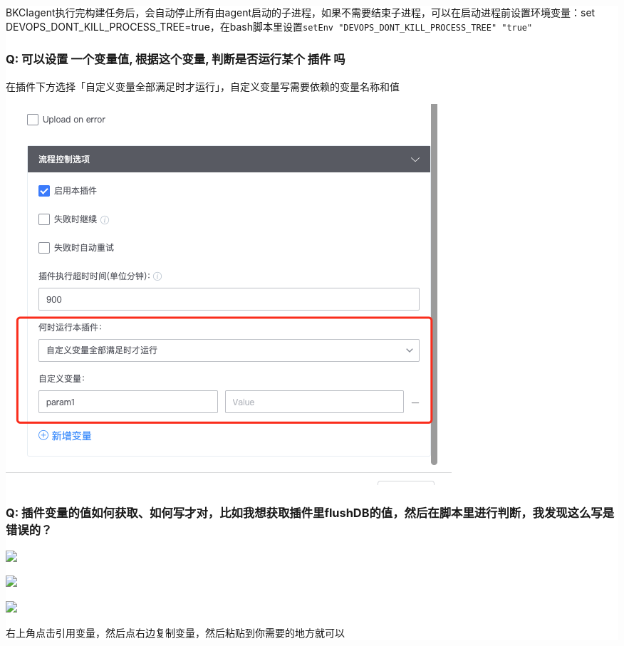 BKCIagent执行完构建任务后，会自动停止所有由agent启动的子进程，如果不需要结束子进程，可以在启动进程前设置环境变量：set DEVOPS\_DONT\_KILL\_PROCESS\_TREE=true，在bash脚本里设置`setEnv "DEVOPS_DONT_KILL_PROCESS_TREE" "true"`

### Q: 可以设置 一个变量值, 根据这个变量, 判断是否运行某个 插件 吗

在插件下方选择「自定义变量全部满足时才运行」，自定义变量写需要依赖的变量名称和值

![](../../../assets/image-20220210120321712.png)

### Q: 插件变量的值如何获取、如何写才对，比如我想获取插件里flushDB的值，然后在脚本里进行判断，我发现这么写是错误的？

![](../../../assets/企业微信截图\_16318512177997.png)

![](../../../assets/企业微信截图\_16318512474377.png)

![](../../../assets/企业微信截图\_16318513189348.png)

右上角点击引用变量，然后点右边复制变量，然后粘贴到你需要的地方就可以
